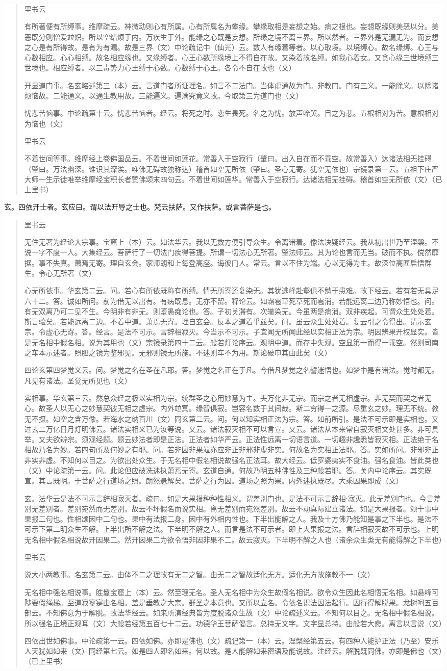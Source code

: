 >
> 里书云
>
>
> 有所著便有所缚事。维摩疏云。神微动则心有所属。心有所属名为攀缘。攀缘取相是妄想之始。病之根也。妄想既缘则美恶以分。美恶既分则憎爱竝炽。所以空结烦于内。万疾生于外。能缘之心既是妄想。所缘之境不离三界。所以然者。三界外是无漏无为。而妄想之心是有所得故。是有为有漏。故是三界（文）中论疏记中（仙光）云。数人有缘着等者。以心取境。以境缚心。故名缘缚。心王与心数相应。心心相缚。故名相应缘也。又缘缚者。心王心数所缘境上不得自在故。又染着故名缚。如我心着女。又贪心缘三世境缚三世境也。相应缚者。以三毒势力心王缚于心数。心数缚于心王。各令不自在故也（文）
>
> 开显道门事。名玄略述第三（本）云。言道门者所证理名。如言不二法门。当体虚通故为门。非教门。门有三义。一能除义。以除诸烦恼故。二能通义。以通生教用故。三能遍义。遍满究竟义故。今取第三为道门也（文）
>
> 忧悲苦恼事。中论疏第十云。忧悲苦恼者。经云。将死之时。恋生畏死。名之为忧。放声啼哭。目之为悲。五根相对为苦。意根相对为恼也（文）
>
>
> 里书云
>
>
> 不着世间等事。维摩经上卷佛国品云。不着世间如莲花。常善入于空寂行（肇曰。出入自在而不乖空。故常善入）达诸法相无挂碍（肇曰。万法幽深。谁识其深涘。唯佛无碍故独称达）稽首如空无所依（肇曰。圣心无寄。犹空无依也）宗镜录第一云。五祖下庄严大师一生示徒唯举维摩经宝积长者赞佛颂末四句云。不着世间如莲华。常善入于空寂行。达诸法相无挂碍。稽首如空无所依（文）（已上里书）
>

玄。四依开士者。玄应曰。谓以法开导之士也。梵云扶萨。又作扶萨。或言菩萨是也。

>
> 里书云
>
>
> 无住无著为经论大宗事。宝窟上（本）云。如法华云。我以无数方便引导众生。令离诸着。像法决疑经云。我从初出世乃至涅槃。不说一字不度一人。大集经云。菩萨行了一切法门疾得菩提。所谓一切法心无所著。肇法师云。其为论也言而无当。破而不执。傥然靡据。事不失真。萧焉无寄。理自玄会。家师朗和上每登高座。诲彼门人。常云。言以不住为端。心以无得为主。故深位高匠启悟群生。令心无所著（文）
>
> 心无所依事。华玄第二云。问。若心有所依既称有所缚。情无所寄还复染无。其犹逃峰赴壑俱不勉于患难。故下经云。若有若无具足六十二。答。诚如所问。前为借无以出有。有病既息。无亦不留。释论云。如霜雹草死草死而雹消。若能远离二边乃称妙悟也。问。有无双离乃可二见不生。今明非有非无。则堕愚痴论也。答。子初关滞有。次辙染无。今虽两是病消。双非疾起。可谓众生处处着。斯言验矣。若能远离二边。不着中道。萧焉无寄。理自玄会。反本之道着乎兹矣。问。虽云众生处处着。复云引之令得出。请示玄宗。令虚心无寄。答。经言。是法不可示。言辞相寂灭。今当示不可示。子宜闻无所闻此经以实相正法为宗。明因辨果开权显实。皆是无名相中假名相。说为其用也（文）宗镜录第四十二云。般若灯论序云。观明中道。而存中失观。空显第一而得一乖空。然则司南之车本示迷者。照胆之镜为鉴邪见。无邪则镜无所施。不迷则车不为用。斯论破申其由此矣（文）
>
> 四论玄第四梦觉义云。问。梦觉之名在圣在凡耶。答。梦觉之名正在于凡。今借凡梦觉之名譬迷悟也。如梦中是有诸法。觉时都无。凡见有诸法。圣觉无所见也（文）
>
> 实相事。华玄第三云。然总众经之极以实相为宗。统群圣之心用妙慧为主。夫万化非无宗。而宗之者无相虚宗。非无契而契之者无心。故圣人以无心之妙慧契彼无相之虚宗。内外竝冥。缘智俱寂。岂容名数于其间哉。斯二穷得一之源。尽重玄之妙。理无不统。教无不摄。如空之含万像。若海水之纳百川（文）同玄第二云。问。何以知实相正法为宗。答。如前所引。是法不可示即是实相也。又过去二万亿日月灯明佛云。诸法实相义已为汝等说。又云。诸法寂灭相不可以言宣。又云。诸法从本来常自寂灭相文处甚多。非可具举。又夫欲辨宗。须观经题。题云妙法者即是正法。正法者如华严云。正法性远离一切语言道。一切趣非趣悉皆寂灭相。正法绝于名相故乃名为妙。若四句所及何妙之有耶。问。若非因非果竝亦应非正非邪非虚非实。何故名为实相正法耶。答。实如所问。非邪非正非实非虚。不知何以目之。为欲出处众生。于无名相中假名相说故强名正法耳。故大经云。低罗婆夷实不食油。强名食油。皆此类也（文）中论疏第一云。问。此论但应破洗迷执萧焉无寄。玄道自通。何故乃明五种佛性及三种般若耶。答。关内中论序云。其实既宣。其言既明。于菩萨之行道场之照。朗然悬解矣。菩萨之行为因。道场之照为果。内外迷执既尽。大乘因果即成（文）
>
> 玄。法华云是法不可示言辞相寂灭者。疏曰。如是大果报种种性相义。谓差别门也。是法不可示言辞相·寂灭。此无差别门也。今言差别无差别者。差别宛然而无差别。故云不坏假名而说实相。离无差别而宛然差别。故云不动真际建立诸法。如是大果报者。颂十事中果报二句也。性相颂因中二句也。果中有法报二身。因中有外相内性也。下半出能解之人。我及十方佛乃能知是事之下半也。是法不可示下第二明众生不解。上半出所不解之法。下半明不解之人。而言是法不可示者。即上大果报之法。言辞相寂灭故不可示也。上明无名相中假名相说故开因果二。然开因果二为欲令悟非因非果不二。故云寂灭。下半明不解之人也（诸余众生类无有能得解之下半也）
>
>
> 里书云
>
>
> 说大小两教事。名玄第二云。由体不二之理故有无二之智。由无二之智故适化无方。适化无方故施教不一（文）
>
> 无名相中强名相说事。胜鬘宝窟上（本）云。然至理无名。圣人无名相中为众生故假名相说。欲令众生因此名相悟无名相。如悬峰可陟要假绳梯。至道寂寥寔由名相。盖是垂教之大宗。群圣之本意也。又所以立名。令依名识法因法起行。因行得解脱果。龙树呵五百部云。不知佛意为于解脱。故法华经云。如来所演经典皆为度脱诸众生故（文）中论疏述义云。不知何以目之。无名相中假名相说。所以强名正境正观耳（文）大般若经第五百七十二云。功德华王菩萨偈言。总持无文字。文字显总持。由般若大悲。离言以言说（文）
>
> 四依出世如佛事。中论疏第一云。四依如佛。亦即是佛也（文）疏记第一（本）云。涅槃经第五云。有四种人能护正法（乃至）安乐人天犹如如来（文）同经第七云。如是四人即名如来。何以故。是人能解如来密语及能说故。注经云。解脱既同佛。亦即是佛也（文）（已上里书）
>
